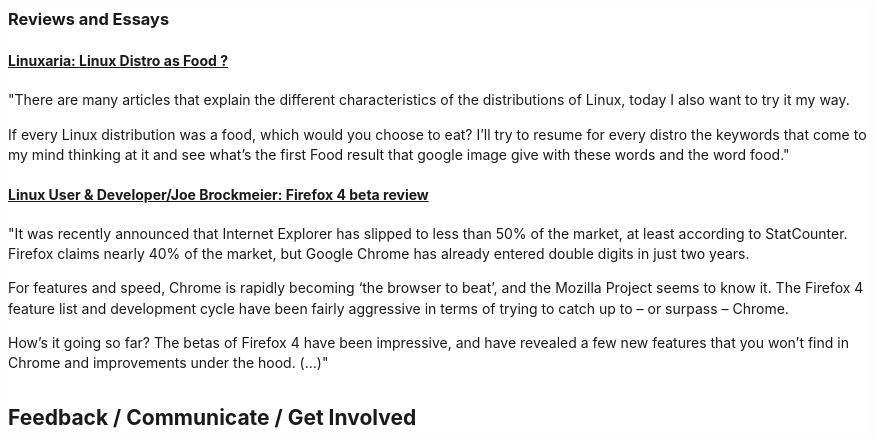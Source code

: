 
  






###  Reviews and Essays




####  [Linuxaria: Linux Distro as Food ?](//www.linuxaria.com/article/linux-distro-food?lang=en)


"There are many articles that explain the different characteristics of the distributions of Linux, today I also want to try it my way. 


If every Linux distribution was a food, which would you choose to eat? I’ll try to resume for every distro the keywords that come to my mind thinking at it and see what’s the first Food result that google image give with these words and the word food." 




####  [Linux User & Developer/Joe Brockmeier: Firefox 4 beta review](//www.linuxuser.co.uk/reviews/firefox-4-beta-review/)


"It was recently announced that Internet Explorer has slipped to less than 50% of the market, at least according to StatCounter. Firefox claims nearly 40% of the market, but Google Chrome has already entered double digits in just two years. 


For features and speed, Chrome is rapidly becoming ‘the browser to beat’, and the Mozilla Project seems to know it. The Firefox 4 feature list and development cycle have been fairly aggressive in terms of trying to catch up to – or surpass – Chrome.  

 How’s it going so far? The betas of Firefox 4 have been impressive, and have revealed a few new features that you won’t find in Chrome and improvements under the hood. (...)" 



</td>
</tr>
</tbody>
</table>





  









## Feedback / Communicate / Get Involved
